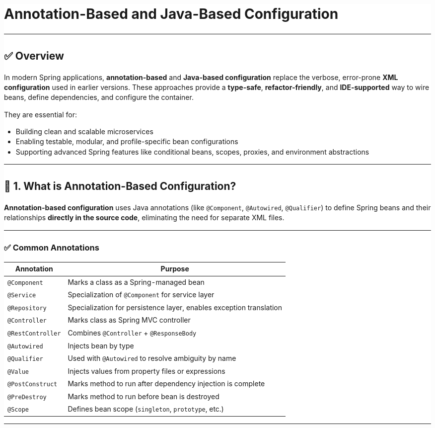 
# **Annotation-Based and Java-Based Configuration**

---

## ✅ Overview

In modern Spring applications, **annotation-based** and **Java-based configuration** replace the verbose, error-prone **XML configuration** used in earlier versions. These approaches provide a **type-safe**, **refactor-friendly**, and **IDE-supported** way to wire beans, define dependencies, and configure the container.

They are essential for:

* Building clean and scalable microservices
* Enabling testable, modular, and profile-specific bean configurations
* Supporting advanced Spring features like conditional beans, scopes, proxies, and environment abstractions

---

## 🔷 1. What is Annotation-Based Configuration?

**Annotation-based configuration** uses Java annotations (like `@Component`, `@Autowired`, `@Qualifier`) to define Spring beans and their relationships **directly in the source code**, eliminating the need for separate XML files.

---

### ✅ Common Annotations

| Annotation        | Purpose                                                             |
| ----------------- | ------------------------------------------------------------------- |
| `@Component`      | Marks a class as a Spring-managed bean                              |
| `@Service`        | Specialization of `@Component` for service layer                    |
| `@Repository`     | Specialization for persistence layer, enables exception translation |
| `@Controller`     | Marks class as Spring MVC controller                                |
| `@RestController` | Combines `@Controller` + `@ResponseBody`                            |
| `@Autowired`      | Injects bean by type                                                |
| `@Qualifier`      | Used with `@Autowired` to resolve ambiguity by name                 |
| `@Value`          | Injects values from property files or expressions                   |
| `@PostConstruct`  | Marks method to run after dependency injection is complete          |
| `@PreDestroy`     | Marks method to run before bean is destroyed                        |
| `@Scope`          | Defines bean scope (`singleton`, `prototype`, etc.)                 |

---